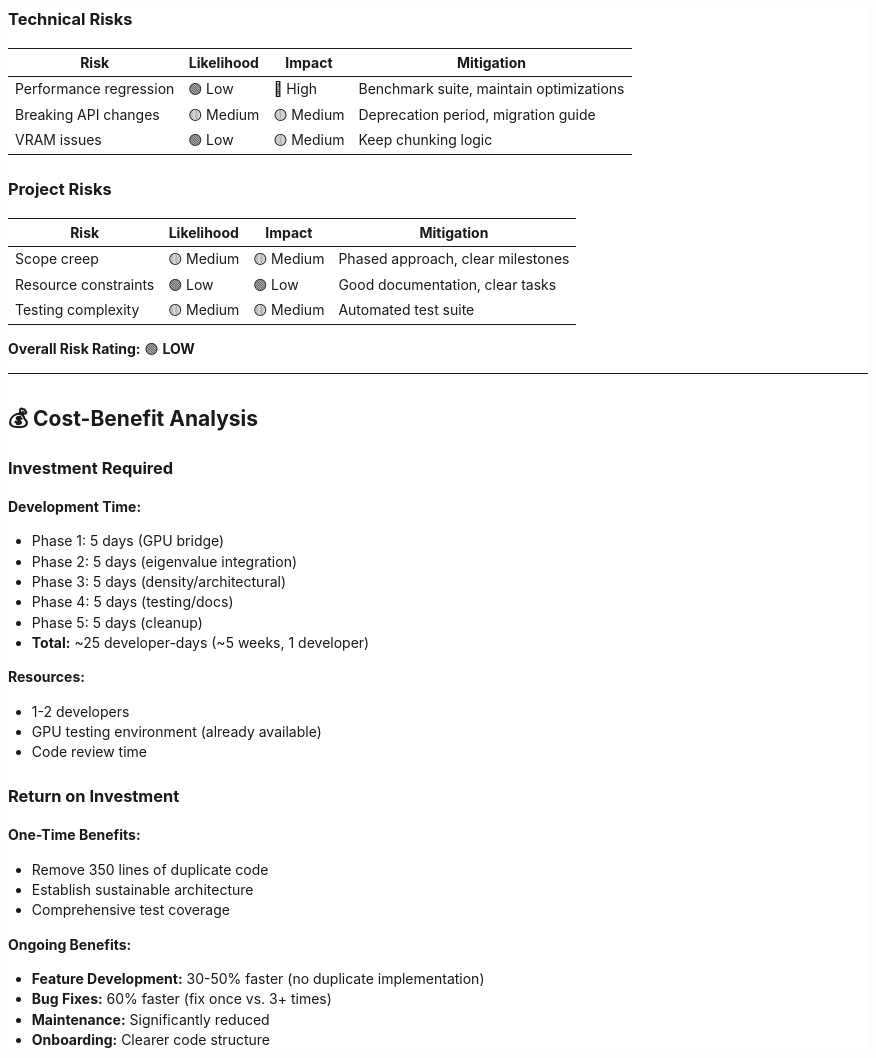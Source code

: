 ### Technical Risks

| Risk                   | Likelihood | Impact    | Mitigation                              |
| ---------------------- | ---------- | --------- | --------------------------------------- |
| Performance regression | 🟢 Low     | 🔴 High   | Benchmark suite, maintain optimizations |
| Breaking API changes   | 🟡 Medium  | 🟡 Medium | Deprecation period, migration guide     |
| VRAM issues            | 🟢 Low     | 🟡 Medium | Keep chunking logic                     |

### Project Risks

| Risk                 | Likelihood | Impact    | Mitigation                        |
| -------------------- | ---------- | --------- | --------------------------------- |
| Scope creep          | 🟡 Medium  | 🟡 Medium | Phased approach, clear milestones |
| Resource constraints | 🟢 Low     | 🟢 Low    | Good documentation, clear tasks   |
| Testing complexity   | 🟡 Medium  | 🟡 Medium | Automated test suite              |

**Overall Risk Rating:** 🟢 **LOW**

---

## 💰 Cost-Benefit Analysis

### Investment Required

**Development Time:**

- Phase 1: 5 days (GPU bridge)
- Phase 2: 5 days (eigenvalue integration)
- Phase 3: 5 days (density/architectural)
- Phase 4: 5 days (testing/docs)
- Phase 5: 5 days (cleanup)
- **Total:** ~25 developer-days (~5 weeks, 1 developer)

**Resources:**

- 1-2 developers
- GPU testing environment (already available)
- Code review time

### Return on Investment

**One-Time Benefits:**

- Remove 350 lines of duplicate code
- Establish sustainable architecture
- Comprehensive test coverage

**Ongoing Benefits:**

- **Feature Development:** 30-50% faster (no duplicate implementation)
- **Bug Fixes:** 60% faster (fix once vs. 3+ times)
- **Maintenance:** Significantly reduced
- **Onboarding:** Clearer code structure
